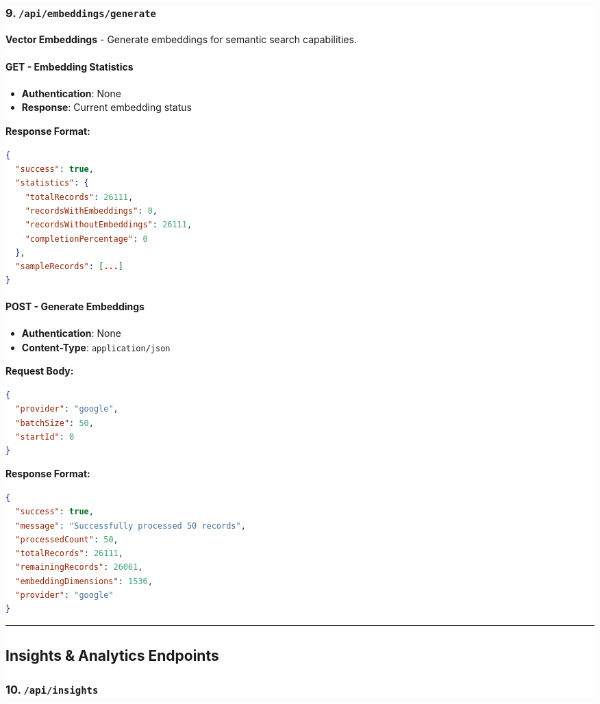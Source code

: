 
### 9. `/api/embeddings/generate`

**Vector Embeddings** - Generate embeddings for semantic search capabilities.

#### GET - Embedding Statistics
- **Authentication**: None
- **Response**: Current embedding status

**Response Format:**
```json
{
  "success": true,
  "statistics": {
    "totalRecords": 26111,
    "recordsWithEmbeddings": 0,
    "recordsWithoutEmbeddings": 26111,
    "completionPercentage": 0
  },
  "sampleRecords": [...]
}
```

#### POST - Generate Embeddings
- **Authentication**: None
- **Content-Type**: `application/json`

**Request Body:**
```json
{
  "provider": "google",
  "batchSize": 50,
  "startId": 0
}
```

**Response Format:**
```json
{
  "success": true,
  "message": "Successfully processed 50 records",
  "processedCount": 50,
  "totalRecords": 26111,
  "remainingRecords": 26061,
  "embeddingDimensions": 1536,
  "provider": "google"
}
```

---

## Insights & Analytics Endpoints

### 10. `/api/insights`
